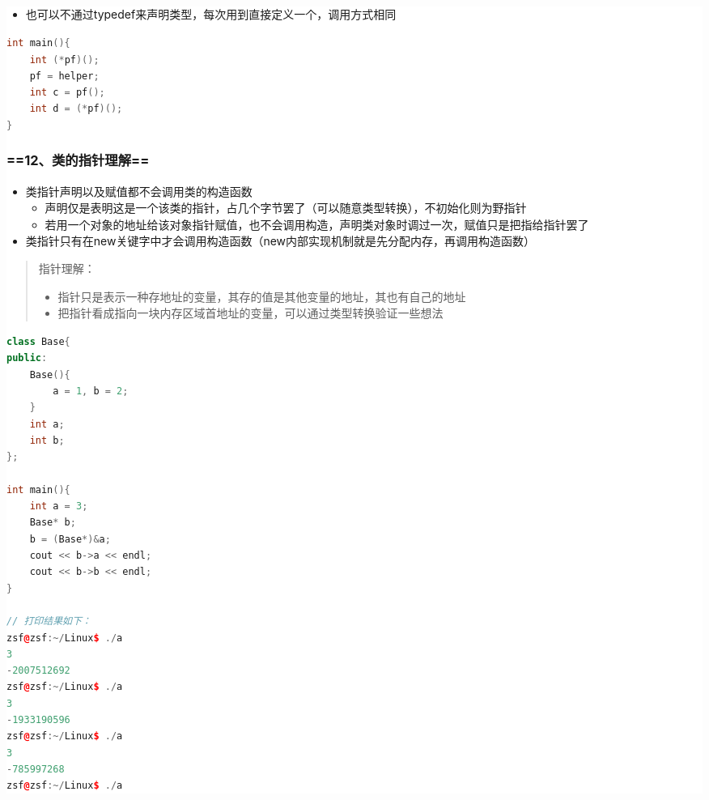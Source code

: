 

- 也可以不通过typedef来声明类型，每次用到直接定义一个，调用方式相同

```c++
int main(){
    int (*pf)();
    pf = helper;
    int c = pf();
    int d = (*pf)();
}
```



### ==12、类的指针理解==

- 类指针声明以及赋值都不会调用类的构造函数
  - 声明仅是表明这是一个该类的指针，占几个字节罢了（可以随意类型转换），不初始化则为野指针
  - 若用一个对象的地址给该对象指针赋值，也不会调用构造，声明类对象时调过一次，赋值只是把指给指针罢了
- 类指针只有在new关键字中才会调用构造函数（new内部实现机制就是先分配内存，再调用构造函数）

>指针理解：
>
>- 指针只是表示一种存地址的变量，其存的值是其他变量的地址，其也有自己的地址
>- 把指针看成指向一块内存区域首地址的变量，可以通过类型转换验证一些想法

```c++
class Base{
public:
    Base(){
        a = 1, b = 2;
    }
    int a;
    int b;
};

int main(){
    int a = 3;
    Base* b;
    b = (Base*)&a;
    cout << b->a << endl;
    cout << b->b << endl;
}

// 打印结果如下：
zsf@zsf:~/Linux$ ./a
3
-2007512692
zsf@zsf:~/Linux$ ./a
3
-1933190596
zsf@zsf:~/Linux$ ./a
3
-785997268
zsf@zsf:~/Linux$ ./a
```
